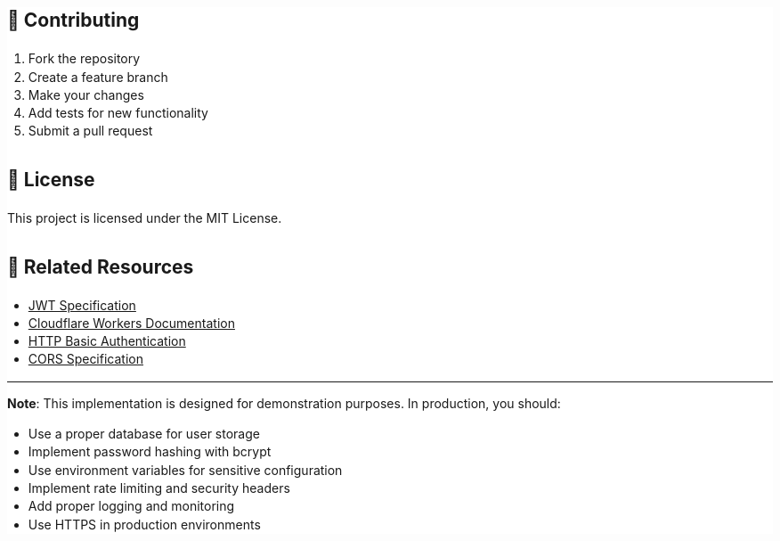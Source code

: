 ## 🤝 Contributing

1. Fork the repository
2. Create a feature branch
3. Make your changes
4. Add tests for new functionality
5. Submit a pull request

## 📄 License

This project is licensed under the MIT License.

## 🔗 Related Resources

- [JWT Specification](https://tools.ietf.org/html/rfc7519)
- [Cloudflare Workers Documentation](https://developers.cloudflare.com/workers/)
- [HTTP Basic Authentication](https://tools.ietf.org/html/rfc7617)
- [CORS Specification](https://developer.mozilla.org/en-US/docs/Web/HTTP/CORS)

---

**Note**: This implementation is designed for demonstration purposes. In
production, you should:

- Use a proper database for user storage
- Implement password hashing with bcrypt
- Use environment variables for sensitive configuration
- Implement rate limiting and security headers
- Add proper logging and monitoring
- Use HTTPS in production environments
